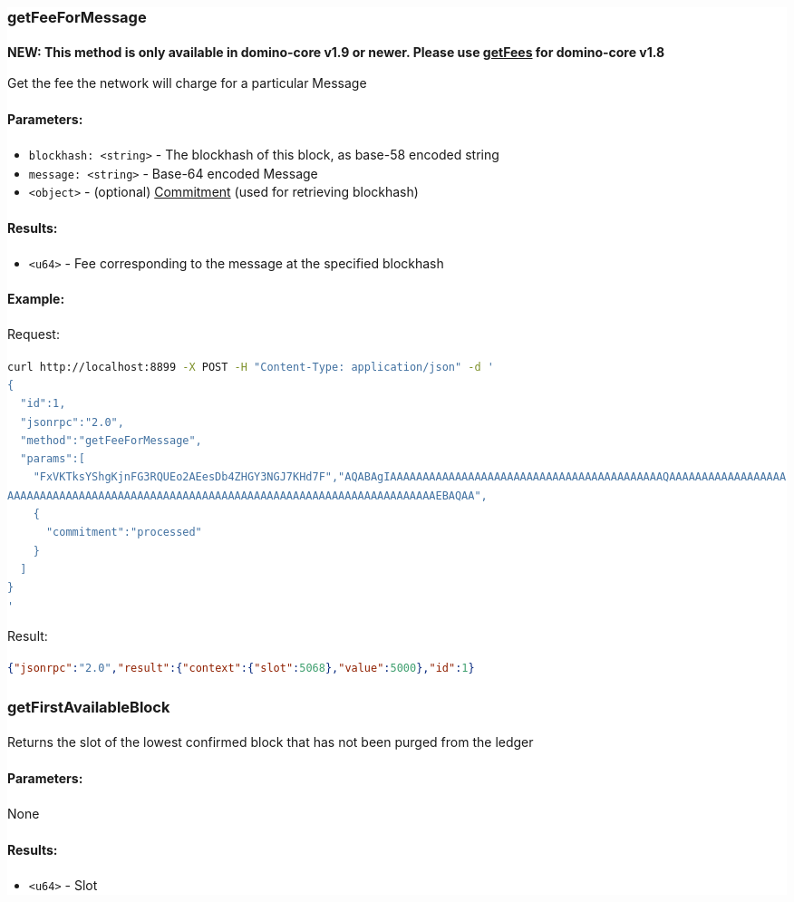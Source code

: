 ### getFeeForMessage

**NEW: This method is only available in domino-core v1.9 or newer. Please use
[getFees](jsonrpc-api.md#getfees) for domino-core v1.8**

Get the fee the network will charge for a particular Message

#### Parameters:

- `blockhash: <string>` - The blockhash of this block, as base-58 encoded string
- `message: <string>` - Base-64 encoded Message
- `<object>` - (optional) [Commitment](jsonrpc-api.md#configuring-state-commitment) (used for retrieving blockhash)

#### Results:

- `<u64>` - Fee corresponding to the message at the specified blockhash

#### Example:

Request:
```bash
curl http://localhost:8899 -X POST -H "Content-Type: application/json" -d '
{
  "id":1,
  "jsonrpc":"2.0",
  "method":"getFeeForMessage",
  "params":[
    "FxVKTksYShgKjnFG3RQUEo2AEesDb4ZHGY3NGJ7KHd7F","AQABAgIAAAAAAAAAAAAAAAAAAAAAAAAAAAAAAAAAAAAAAAAAAQAAAAAAAAAAAAAAAAAAAAAAAAAAAAAAAAAAAAAAAAAAAAAAAAAAAAAAAAAAAAAAAAAAAAAAAAAAAAAAAAAAAAEBAQAA",
    {
      "commitment":"processed"
    }
  ]
}
'
```

Result:
```json
{"jsonrpc":"2.0","result":{"context":{"slot":5068},"value":5000},"id":1}
```


### getFirstAvailableBlock

Returns the slot of the lowest confirmed block that has not been purged from the ledger

#### Parameters:

None

#### Results:

- `<u64>` - Slot
